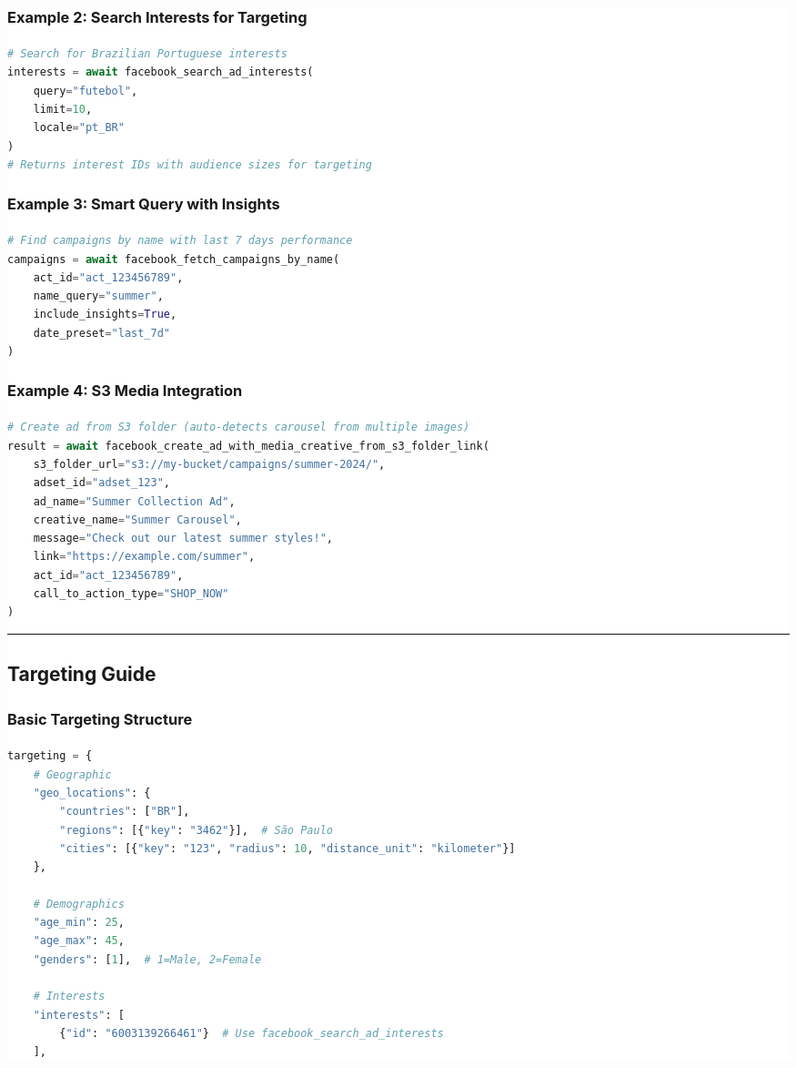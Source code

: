 ### Example 2: Search Interests for Targeting

```python
# Search for Brazilian Portuguese interests
interests = await facebook_search_ad_interests(
    query="futebol",
    limit=10,
    locale="pt_BR"
)
# Returns interest IDs with audience sizes for targeting
```

### Example 3: Smart Query with Insights

```python
# Find campaigns by name with last 7 days performance
campaigns = await facebook_fetch_campaigns_by_name(
    act_id="act_123456789",
    name_query="summer",
    include_insights=True,
    date_preset="last_7d"
)
```

### Example 4: S3 Media Integration

```python
# Create ad from S3 folder (auto-detects carousel from multiple images)
result = await facebook_create_ad_with_media_creative_from_s3_folder_link(
    s3_folder_url="s3://my-bucket/campaigns/summer-2024/",
    adset_id="adset_123",
    ad_name="Summer Collection Ad",
    creative_name="Summer Carousel",
    message="Check out our latest summer styles!",
    link="https://example.com/summer",
    act_id="act_123456789",
    call_to_action_type="SHOP_NOW"
)
```

---

## Targeting Guide

### Basic Targeting Structure

```python
targeting = {
    # Geographic
    "geo_locations": {
        "countries": ["BR"],
        "regions": [{"key": "3462"}],  # São Paulo
        "cities": [{"key": "123", "radius": 10, "distance_unit": "kilometer"}]
    },

    # Demographics
    "age_min": 25,
    "age_max": 45,
    "genders": [1],  # 1=Male, 2=Female

    # Interests
    "interests": [
        {"id": "6003139266461"}  # Use facebook_search_ad_interests
    ],

```
